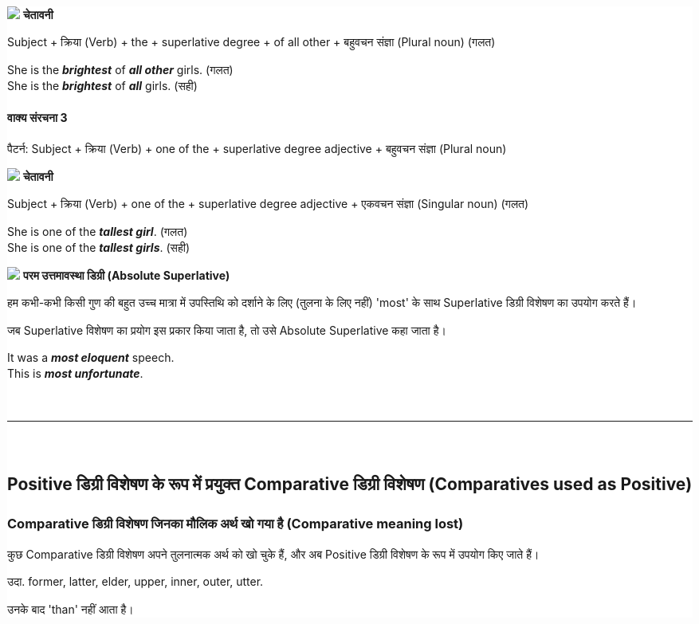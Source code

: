 <div class="danger-mak">
  <img src="../../../images/warning.png">
  <b>चेतावनी</b><br>

Subject + क्रिया (Verb) + the + superlative degree + of all other + बहुवचन संज्ञा (Plural noun) (गलत)
</div>

She is the ***brightest*** of ***<span class="mak-text-color-incorrect">all other</span>*** girls. (गलत) <br>
She is the ***brightest*** of ***<span class="mak-text-color">all</span>*** girls. (सही)

#### वाक्य संरचना 3

पैटर्न: Subject + क्रिया (Verb) + one of the + superlative degree adjective + बहुवचन संज्ञा (Plural noun)

<div class="danger-mak">
  <img src="../../../images/warning.png">
  <b>चेतावनी</b><br>

Subject + क्रिया (Verb) + one of the + superlative degree adjective + एकवचन संज्ञा (Singular noun) (गलत)
</div>
 
She is one of the ***<span class="mak-text-color-incorrect">tallest girl</span>***. (गलत) <br>
She is one of the ***<span class="mak-text-color">tallest girls</span>***. (सही)

<div class="toc-mak">
  <img src="../../../images/pencil.png">
  <b>परम उत्तमावस्था डिग्री (Absolute Superlative)</b><br>

हम कभी-कभी किसी गुण की बहुत उच्च मात्रा में उपस्तिथि को दर्शाने के लिए (तुलना के लिए नहीं) 'most' के साथ Superlative डिग्री विशेषण का उपयोग करते हैं।

जब Superlative विशेषण का प्रयोग इस प्रकार किया जाता है, तो उसे Absolute Superlative कहा जाता है।

It was a ***most eloquent*** speech. <br>
This is ***most unfortunate***.
</div>

<br><hr><br>

## Positive डिग्री विशेषण के रूप में प्रयुक्त Comparative डिग्री विशेषण (Comparatives used as Positive)

### Comparative डिग्री विशेषण जिनका मौलिक अर्थ खो गया है (Comparative meaning lost)

कुछ Comparative डिग्री विशेषण अपने तुलनात्मक अर्थ को खो चुके हैं, और अब Positive डिग्री विशेषण के रूप में उपयोग किए जाते हैं।

उदा. former, latter, elder, upper, inner, outer, utter.

उनके बाद 'than' नहीं आता है।
